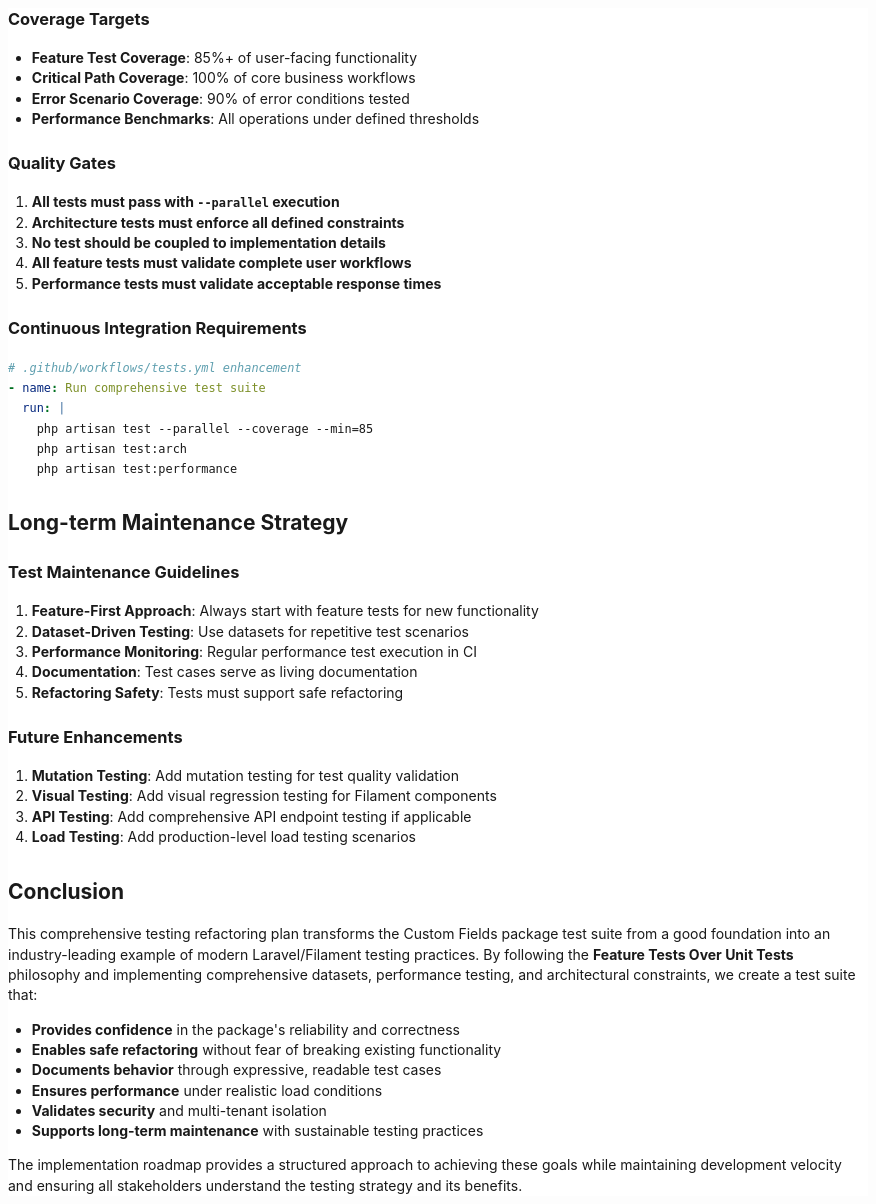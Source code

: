 ### Coverage Targets
- **Feature Test Coverage**: 85%+ of user-facing functionality
- **Critical Path Coverage**: 100% of core business workflows
- **Error Scenario Coverage**: 90% of error conditions tested
- **Performance Benchmarks**: All operations under defined thresholds

### Quality Gates
1. **All tests must pass with `--parallel` execution**
2. **Architecture tests must enforce all defined constraints**
3. **No test should be coupled to implementation details**
4. **All feature tests must validate complete user workflows**
5. **Performance tests must validate acceptable response times**

### Continuous Integration Requirements
```yaml
# .github/workflows/tests.yml enhancement
- name: Run comprehensive test suite
  run: |
    php artisan test --parallel --coverage --min=85
    php artisan test:arch
    php artisan test:performance
```

## Long-term Maintenance Strategy

### Test Maintenance Guidelines
1. **Feature-First Approach**: Always start with feature tests for new functionality
2. **Dataset-Driven Testing**: Use datasets for repetitive test scenarios
3. **Performance Monitoring**: Regular performance test execution in CI
4. **Documentation**: Test cases serve as living documentation
5. **Refactoring Safety**: Tests must support safe refactoring

### Future Enhancements
1. **Mutation Testing**: Add mutation testing for test quality validation
2. **Visual Testing**: Add visual regression testing for Filament components
3. **API Testing**: Add comprehensive API endpoint testing if applicable
4. **Load Testing**: Add production-level load testing scenarios

## Conclusion

This comprehensive testing refactoring plan transforms the Custom Fields package test suite from a good foundation into an industry-leading example of modern Laravel/Filament testing practices. By following the **Feature Tests Over Unit Tests** philosophy and implementing comprehensive datasets, performance testing, and architectural constraints, we create a test suite that:

- **Provides confidence** in the package's reliability and correctness
- **Enables safe refactoring** without fear of breaking existing functionality
- **Documents behavior** through expressive, readable test cases
- **Ensures performance** under realistic load conditions
- **Validates security** and multi-tenant isolation
- **Supports long-term maintenance** with sustainable testing practices

The implementation roadmap provides a structured approach to achieving these goals while maintaining development velocity and ensuring all stakeholders understand the testing strategy and its benefits.